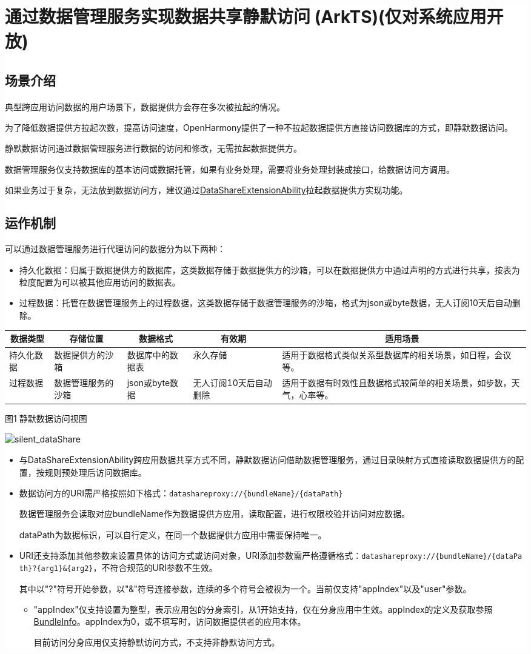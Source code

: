 # 通过数据管理服务实现数据共享静默访问 (ArkTS)(仅对系统应用开放)







## 场景介绍

典型跨应用访问数据的用户场景下，数据提供方会存在多次被拉起的情况。

为了降低数据提供方拉起次数，提高访问速度，OpenHarmony提供了一种不拉起数据提供方直接访问数据库的方式，即静默数据访问。

静默数据访问通过数据管理服务进行数据的访问和修改，无需拉起数据提供方。

数据管理服务仅支持数据库的基本访问或数据托管，如果有业务处理，需要将业务处理封装成接口，给数据访问方调用。

如果业务过于复杂，无法放到数据访问方，建议通过[DataShareExtensionAbility](../reference/apis-arkdata/js-apis-application-dataShareExtensionAbility-sys.md)拉起数据提供方实现功能。


## 运作机制

可以通过数据管理服务进行代理访问的数据分为以下两种：

- 持久化数据：归属于数据提供方的数据库，这类数据存储于数据提供方的沙箱，可以在数据提供方中通过声明的方式进行共享，按表为粒度配置为可以被其他应用访问的数据表。


- 过程数据：托管在数据管理服务上的过程数据，这类数据存储于数据管理服务的沙箱，格式为json或byte数据，无人订阅10天后自动删除。



| 数据类型  | 存储位置      | 数据格式        | 有效期          | 适用场景                              |
| ----- | --------- | ----------- | ------------ | --------------------------------- |
| 持久化数据 | 数据提供方的沙箱  | 数据库中的数据表    | 永久存储         | 适用于数据格式类似关系型数据库的相关场景，如日程，会议等。      |
| 过程数据  | 数据管理服务的沙箱 | json或byte数据 | 无人订阅10天后自动删除 | 适用于数据有时效性且数据格式较简单的相关场景，如步数，天气，心率等。 |


图1 静默数据访问视图

![silent_dataShare](figures/silent_dataShare.jpg)

- 与DataShareExtensionAbility跨应用数据共享方式不同，静默数据访问借助数据管理服务，通过目录映射方式直接读取数据提供方的配置，按规则预处理后访问数据库。

- 数据访问方的URI需严格按照如下格式：`datashareproxy://{bundleName}/{dataPath}`

  数据管理服务会读取对应bundleName作为数据提供方应用，读取配置，进行权限校验并访问对应数据。

  dataPath为数据标识，可以自行定义，在同一个数据提供方应用中需要保持唯一。

- URI还支持添加其他参数来设置具体的访问方式或访问对象，URI添加参数需严格遵循格式：`datashareproxy://{bundleName}/{dataPath}?{arg1}&{arg2}`，不符合规范的URI参数不生效。

  其中以"?"符号开始参数，以"&"符号连接参数，连续的多个符号会被视为一个。当前仅支持"appIndex"以及"user"参数。

  - "appIndex"仅支持设置为整型，表示应用包的分身索引，从1开始支持，仅在分身应用中生效。appIndex的定义及获取参照[BundleInfo](../reference/apis-ability-kit/js-apis-bundleManager-bundleInfo.md)。appIndex为0，或不填写时，访问数据提供者的应用本体。

    目前访问分身应用仅支持静默访问方式，不支持非静默访问方式。

